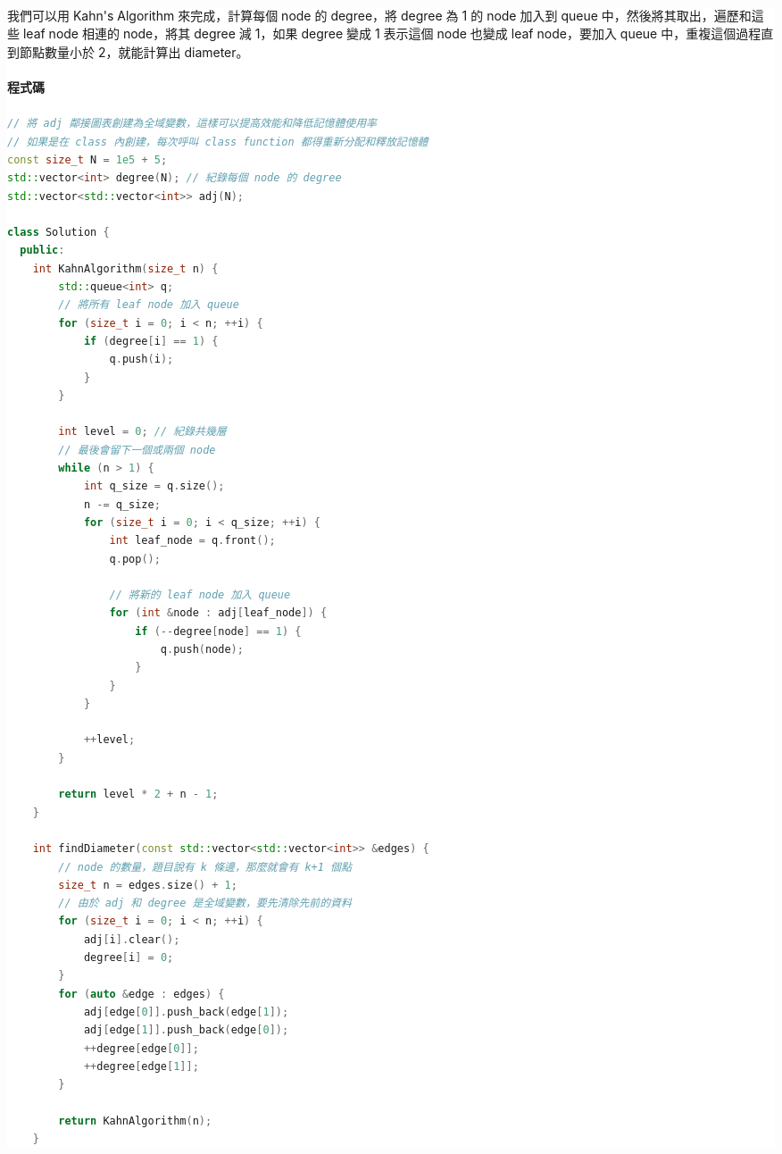 我們可以用 Kahn's Algorithm 來完成，計算每個 node 的 degree，將 degree 為 1 的 node 加入到 queue 中，然後將其取出，遍歷和這些 leaf node 相連的 node，將其 degree 減 1，如果 degree 變成 1 表示這個 node 也變成 leaf node，要加入 queue 中，重複這個過程直到節點數量小於 2，就能計算出 diameter。

#### 程式碼

```cpp {.line-numbers}
// 將 adj 鄰接圖表創建為全域變數，這樣可以提高效能和降低記憶體使用率
// 如果是在 class 內創建，每次呼叫 class function 都得重新分配和釋放記憶體
const size_t N = 1e5 + 5;
std::vector<int> degree(N); // 紀錄每個 node 的 degree
std::vector<std::vector<int>> adj(N);

class Solution {
  public:
    int KahnAlgorithm(size_t n) {
        std::queue<int> q;
        // 將所有 leaf node 加入 queue
        for (size_t i = 0; i < n; ++i) {
            if (degree[i] == 1) {
                q.push(i);
            }
        }

        int level = 0; // 紀錄共幾層
        // 最後會留下一個或兩個 node
        while (n > 1) {
            int q_size = q.size();
            n -= q_size;
            for (size_t i = 0; i < q_size; ++i) {
                int leaf_node = q.front();
                q.pop();

                // 將新的 leaf node 加入 queue
                for (int &node : adj[leaf_node]) {
                    if (--degree[node] == 1) {
                        q.push(node);
                    }
                }
            }

            ++level;
        }

        return level * 2 + n - 1;
    }

    int findDiameter(const std::vector<std::vector<int>> &edges) {
        // node 的數量，題目說有 k 條邊，那麼就會有 k+1 個點
        size_t n = edges.size() + 1;
        // 由於 adj 和 degree 是全域變數，要先清除先前的資料
        for (size_t i = 0; i < n; ++i) {
            adj[i].clear();
            degree[i] = 0;
        }
        for (auto &edge : edges) {
            adj[edge[0]].push_back(edge[1]);
            adj[edge[1]].push_back(edge[0]);
            ++degree[edge[0]];
            ++degree[edge[1]];
        }

        return KahnAlgorithm(n);
    }
```